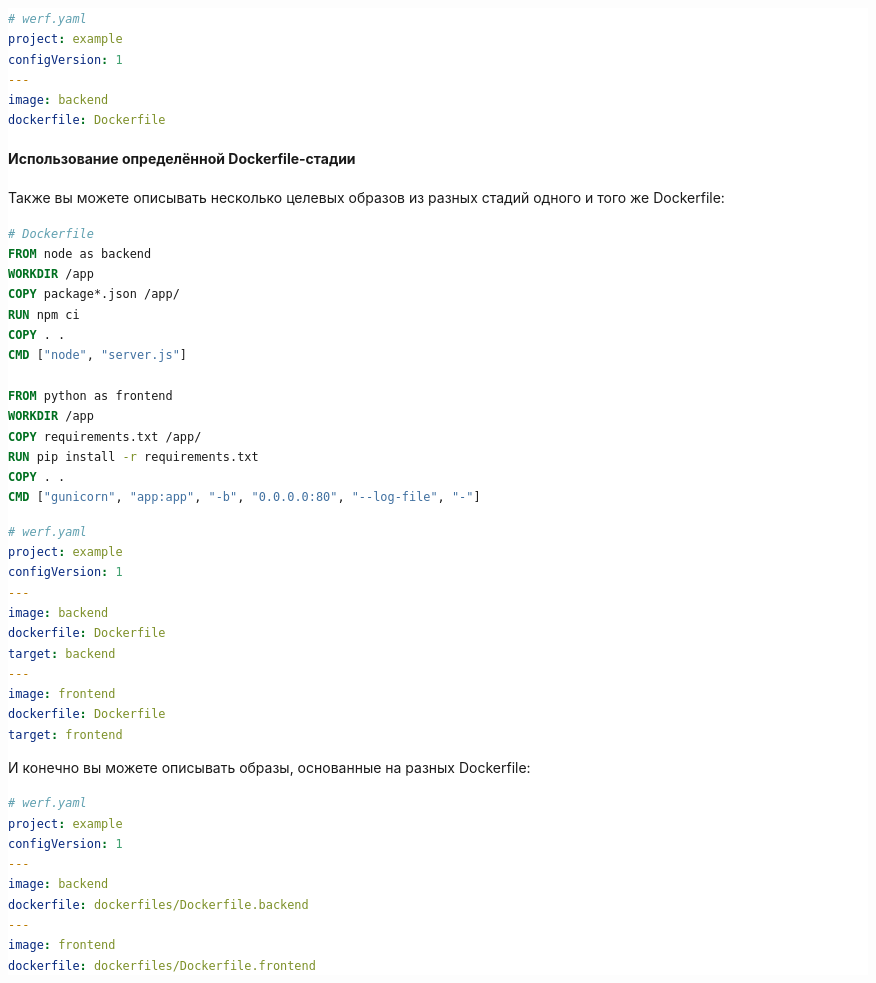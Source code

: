```yaml
# werf.yaml
project: example
configVersion: 1
---
image: backend
dockerfile: Dockerfile
```

#### Использование определённой Dockerfile-стадии

Также вы можете описывать несколько целевых образов из разных стадий одного и того же Dockerfile:

```Dockerfile
# Dockerfile
FROM node as backend
WORKDIR /app
COPY package*.json /app/
RUN npm ci
COPY . .
CMD ["node", "server.js"]

FROM python as frontend
WORKDIR /app
COPY requirements.txt /app/
RUN pip install -r requirements.txt
COPY . .
CMD ["gunicorn", "app:app", "-b", "0.0.0.0:80", "--log-file", "-"]
```

```yaml
# werf.yaml
project: example
configVersion: 1
---
image: backend
dockerfile: Dockerfile
target: backend
---
image: frontend
dockerfile: Dockerfile
target: frontend
```

И конечно вы можете описывать образы, основанные на разных Dockerfile:

```yaml
# werf.yaml
project: example
configVersion: 1
---
image: backend
dockerfile: dockerfiles/Dockerfile.backend
---
image: frontend
dockerfile: dockerfiles/Dockerfile.frontend
```

